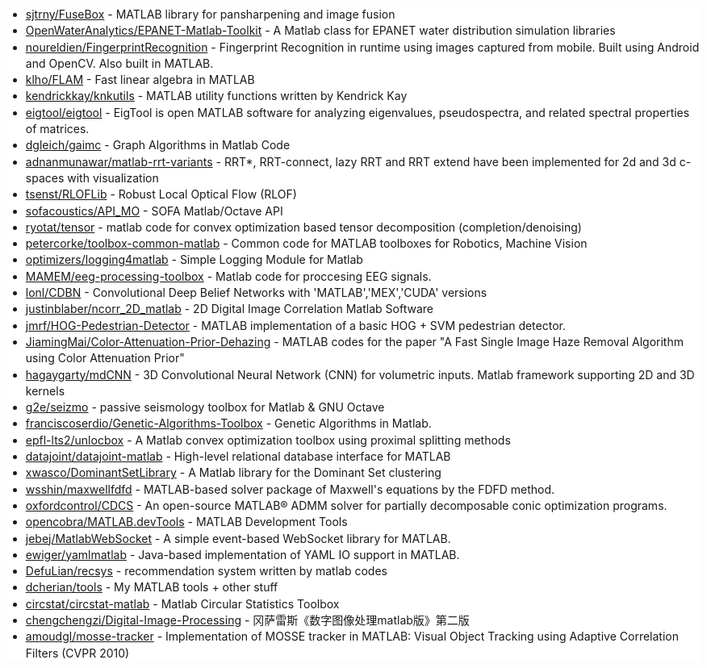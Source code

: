 * [sjtrny/FuseBox](https://github.com/sjtrny/FuseBox) - MATLAB library for pansharpening and image fusion
* [OpenWaterAnalytics/EPANET-Matlab-Toolkit](https://github.com/OpenWaterAnalytics/EPANET-Matlab-Toolkit) - A Matlab class for EPANET water distribution simulation libraries
* [noureldien/FingerprintRecognition](https://github.com/noureldien/FingerprintRecognition) - Fingerprint Recognition in runtime using images captured from mobile. Built using Android and OpenCV. Also built in MATLAB.
* [klho/FLAM](https://github.com/klho/FLAM) - Fast linear algebra in MATLAB
* [kendrickkay/knkutils](https://github.com/kendrickkay/knkutils) - MATLAB utility functions written by Kendrick Kay
* [eigtool/eigtool](https://github.com/eigtool/eigtool) - EigTool is open MATLAB software for analyzing eigenvalues, pseudospectra, and related spectral properties of matrices.
* [dgleich/gaimc](https://github.com/dgleich/gaimc) - Graph Algorithms in Matlab Code
* [adnanmunawar/matlab-rrt-variants](https://github.com/adnanmunawar/matlab-rrt-variants) - RRT*, RRT-connect, lazy RRT and RRT extend have been implemented for 2d and 3d c-spaces with visualization
* [tsenst/RLOFLib](https://github.com/tsenst/RLOFLib) - Robust Local Optical Flow (RLOF)
* [sofacoustics/API_MO](https://github.com/sofacoustics/API_MO) - SOFA Matlab/Octave API
* [ryotat/tensor](https://github.com/ryotat/tensor) - matlab code for convex optimization based tensor decomposition (completion/denoising)
* [petercorke/toolbox-common-matlab](https://github.com/petercorke/toolbox-common-matlab) - Common code for MATLAB toolboxes for Robotics, Machine Vision
* [optimizers/logging4matlab](https://github.com/optimizers/logging4matlab) - Simple Logging Module for Matlab
* [MAMEM/eeg-processing-toolbox](https://github.com/MAMEM/eeg-processing-toolbox) - Matlab code for proccesing EEG signals.
* [lonl/CDBN](https://github.com/lonl/CDBN) - Convolutional Deep Belief Networks with 'MATLAB','MEX','CUDA' versions
* [justinblaber/ncorr_2D_matlab](https://github.com/justinblaber/ncorr_2D_matlab) - 2D Digital Image Correlation Matlab Software
* [jmrf/HOG-Pedestrian-Detector](https://github.com/jmrf/HOG-Pedestrian-Detector) - MATLAB implementation of a basic HOG + SVM pedestrian detector.
* [JiamingMai/Color-Attenuation-Prior-Dehazing](https://github.com/JiamingMai/Color-Attenuation-Prior-Dehazing) - MATLAB codes for the paper "A Fast Single Image Haze Removal Algorithm using Color Attenuation Prior"
* [hagaygarty/mdCNN](https://github.com/hagaygarty/mdCNN) - 3D Convolutional Neural Network (CNN) for volumetric inputs. Matlab framework supporting 2D and 3D kernels
* [g2e/seizmo](https://github.com/g2e/seizmo) - passive seismology toolbox for Matlab & GNU Octave
* [franciscoserdio/Genetic-Algorithms-Toolbox](https://github.com/franciscoserdio/Genetic-Algorithms-Toolbox) - Genetic Algorithms in Matlab.
* [epfl-lts2/unlocbox](https://github.com/epfl-lts2/unlocbox) - A Matlab convex optimization toolbox using proximal splitting methods
* [datajoint/datajoint-matlab](https://github.com/datajoint/datajoint-matlab) - High-level relational database interface for MATLAB
* [xwasco/DominantSetLibrary](https://github.com/xwasco/DominantSetLibrary) - A Matlab library for the Dominant Set clustering
* [wsshin/maxwellfdfd](https://github.com/wsshin/maxwellfdfd) - MATLAB-based solver package of Maxwell's equations by the FDFD method.
* [oxfordcontrol/CDCS](https://github.com/oxfordcontrol/CDCS) - An open-source MATLAB® ADMM solver for partially decomposable conic optimization programs.
* [opencobra/MATLAB.devTools](https://github.com/opencobra/MATLAB.devTools) - MATLAB Development Tools
* [jebej/MatlabWebSocket](https://github.com/jebej/MatlabWebSocket) - A simple event-based WebSocket library for MATLAB.
* [ewiger/yamlmatlab](https://github.com/ewiger/yamlmatlab) - Java-based implementation of YAML IO support in MATLAB.
* [DefuLian/recsys](https://github.com/DefuLian/recsys) - recommendation system written by matlab codes
* [dcherian/tools](https://github.com/dcherian/tools) - My MATLAB tools + other stuff
* [circstat/circstat-matlab](https://github.com/circstat/circstat-matlab) - Matlab Circular Statistics Toolbox
* [chengchengzi/Digital-Image-Processing](https://github.com/chengchengzi/Digital-Image-Processing) - 冈萨雷斯《数字图像处理matlab版》第二版
* [amoudgl/mosse-tracker](https://github.com/amoudgl/mosse-tracker) - Implementation of MOSSE tracker in MATLAB: Visual Object Tracking using Adaptive Correlation Filters (CVPR 2010)